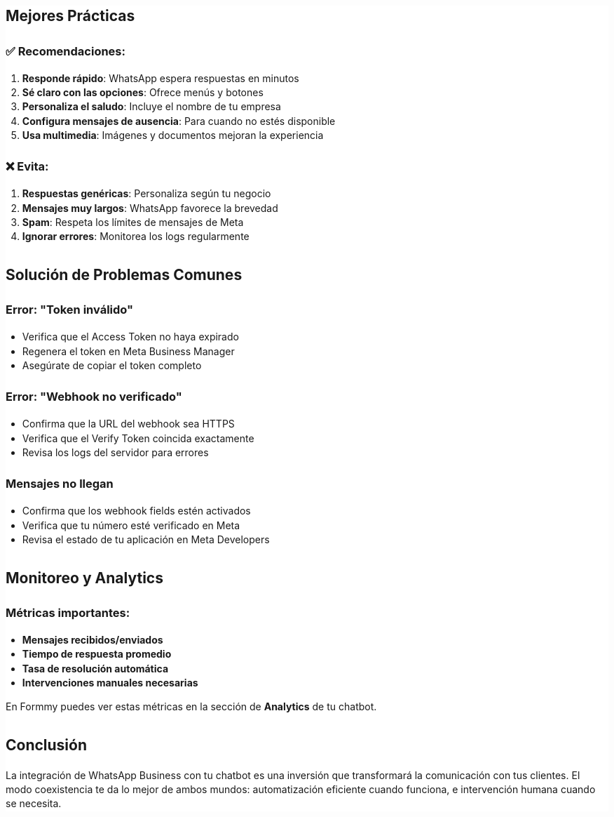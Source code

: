 ## Mejores Prácticas

### ✅ Recomendaciones:

1. **Responde rápido**: WhatsApp espera respuestas en minutos
2. **Sé claro con las opciones**: Ofrece menús y botones
3. **Personaliza el saludo**: Incluye el nombre de tu empresa
4. **Configura mensajes de ausencia**: Para cuando no estés disponible
5. **Usa multimedia**: Imágenes y documentos mejoran la experiencia

### ❌ Evita:

1. **Respuestas genéricas**: Personaliza según tu negocio
2. **Mensajes muy largos**: WhatsApp favorece la brevedad
3. **Spam**: Respeta los límites de mensajes de Meta
4. **Ignorar errores**: Monitorea los logs regularmente

## Solución de Problemas Comunes

### Error: "Token inválido"
- Verifica que el Access Token no haya expirado
- Regenera el token en Meta Business Manager
- Asegúrate de copiar el token completo

### Error: "Webhook no verificado"
- Confirma que la URL del webhook sea HTTPS
- Verifica que el Verify Token coincida exactamente
- Revisa los logs del servidor para errores

### Mensajes no llegan
- Confirma que los webhook fields estén activados
- Verifica que tu número esté verificado en Meta
- Revisa el estado de tu aplicación en Meta Developers

## Monitoreo y Analytics

### Métricas importantes:
- **Mensajes recibidos/enviados**
- **Tiempo de respuesta promedio**
- **Tasa de resolución automática**
- **Intervenciones manuales necesarias**

En Formmy puedes ver estas métricas en la sección de **Analytics** de tu chatbot.

## Conclusión

La integración de WhatsApp Business con tu chatbot es una inversión que transformará la comunicación con tus clientes. El modo coexistencia te da lo mejor de ambos mundos: automatización eficiente cuando funciona, e intervención humana cuando se necesita.
